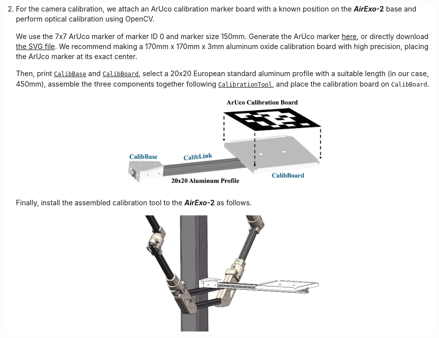 2. For the camera calibration, we attach an ArUco calibration marker board with a known position on the ***AirExo*-2** base and perform optical calibration using OpenCV. 

   We use the 7x7 ArUco marker of marker ID 0 and marker size 150mm. Generate the ArUco marker [here](https://chev.me/arucogen/), or directly download [the SVG file](../image/calib/aruco.svg). We recommend making a 170mm x 170mm x 3mm aluminum oxide calibration board with high precision, placing the ArUco marker at its exact center.

   Then, print [`CalibBase`](../models/calib/CalibBase.STEP) and [`CalibBoard`](../models/calib/CalibBoard.STEP), select a 20x20 European standard aluminum profile with a suitable length (in our case, 450mm), assemble the three components together following [`CalibrationTool`](../models/calib/CalibrationTool.STEP), and place the calibration board on `CalibBoard`.
   
   <p align="center">
     <img src="../image/calib/calib-board.png" width="400px">
   </p>

   Finally, install the assembled calibration tool to the ***AirExo*-2** as follows.
   
   <p align="center">
     <img src="../image/calib/calib-install.png" width="400px">